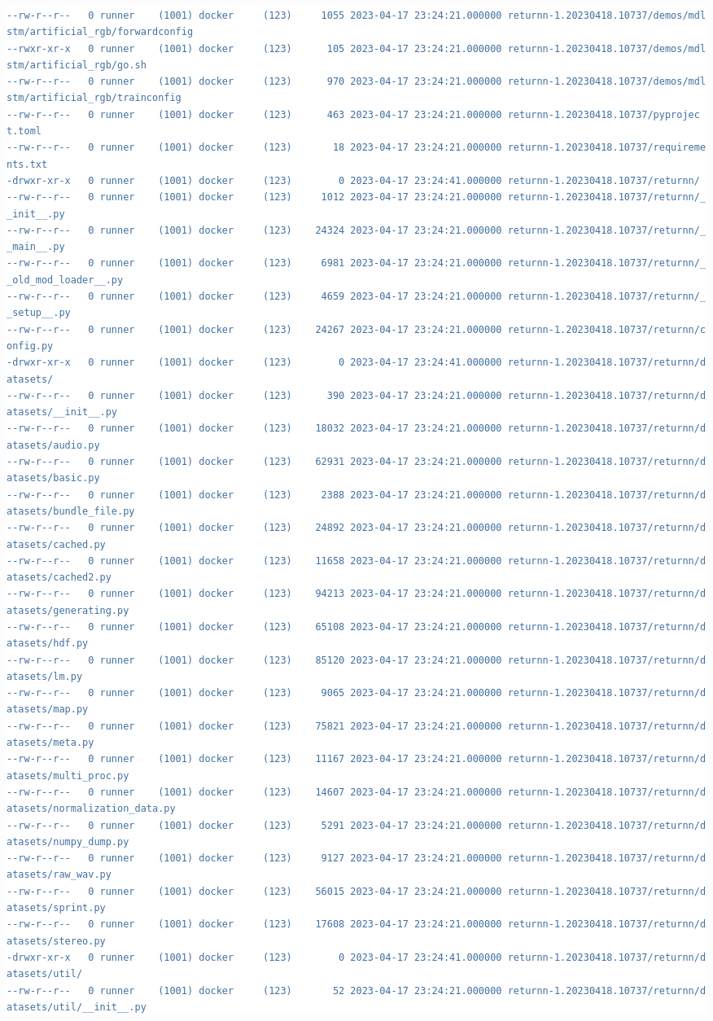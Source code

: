 ```diff
--rw-r--r--   0 runner    (1001) docker     (123)     1055 2023-04-17 23:24:21.000000 returnn-1.20230418.10737/demos/mdlstm/artificial_rgb/forwardconfig
--rwxr-xr-x   0 runner    (1001) docker     (123)      105 2023-04-17 23:24:21.000000 returnn-1.20230418.10737/demos/mdlstm/artificial_rgb/go.sh
--rw-r--r--   0 runner    (1001) docker     (123)      970 2023-04-17 23:24:21.000000 returnn-1.20230418.10737/demos/mdlstm/artificial_rgb/trainconfig
--rw-r--r--   0 runner    (1001) docker     (123)      463 2023-04-17 23:24:21.000000 returnn-1.20230418.10737/pyproject.toml
--rw-r--r--   0 runner    (1001) docker     (123)       18 2023-04-17 23:24:21.000000 returnn-1.20230418.10737/requirements.txt
-drwxr-xr-x   0 runner    (1001) docker     (123)        0 2023-04-17 23:24:41.000000 returnn-1.20230418.10737/returnn/
--rw-r--r--   0 runner    (1001) docker     (123)     1012 2023-04-17 23:24:21.000000 returnn-1.20230418.10737/returnn/__init__.py
--rw-r--r--   0 runner    (1001) docker     (123)    24324 2023-04-17 23:24:21.000000 returnn-1.20230418.10737/returnn/__main__.py
--rw-r--r--   0 runner    (1001) docker     (123)     6981 2023-04-17 23:24:21.000000 returnn-1.20230418.10737/returnn/__old_mod_loader__.py
--rw-r--r--   0 runner    (1001) docker     (123)     4659 2023-04-17 23:24:21.000000 returnn-1.20230418.10737/returnn/__setup__.py
--rw-r--r--   0 runner    (1001) docker     (123)    24267 2023-04-17 23:24:21.000000 returnn-1.20230418.10737/returnn/config.py
-drwxr-xr-x   0 runner    (1001) docker     (123)        0 2023-04-17 23:24:41.000000 returnn-1.20230418.10737/returnn/datasets/
--rw-r--r--   0 runner    (1001) docker     (123)      390 2023-04-17 23:24:21.000000 returnn-1.20230418.10737/returnn/datasets/__init__.py
--rw-r--r--   0 runner    (1001) docker     (123)    18032 2023-04-17 23:24:21.000000 returnn-1.20230418.10737/returnn/datasets/audio.py
--rw-r--r--   0 runner    (1001) docker     (123)    62931 2023-04-17 23:24:21.000000 returnn-1.20230418.10737/returnn/datasets/basic.py
--rw-r--r--   0 runner    (1001) docker     (123)     2388 2023-04-17 23:24:21.000000 returnn-1.20230418.10737/returnn/datasets/bundle_file.py
--rw-r--r--   0 runner    (1001) docker     (123)    24892 2023-04-17 23:24:21.000000 returnn-1.20230418.10737/returnn/datasets/cached.py
--rw-r--r--   0 runner    (1001) docker     (123)    11658 2023-04-17 23:24:21.000000 returnn-1.20230418.10737/returnn/datasets/cached2.py
--rw-r--r--   0 runner    (1001) docker     (123)    94213 2023-04-17 23:24:21.000000 returnn-1.20230418.10737/returnn/datasets/generating.py
--rw-r--r--   0 runner    (1001) docker     (123)    65108 2023-04-17 23:24:21.000000 returnn-1.20230418.10737/returnn/datasets/hdf.py
--rw-r--r--   0 runner    (1001) docker     (123)    85120 2023-04-17 23:24:21.000000 returnn-1.20230418.10737/returnn/datasets/lm.py
--rw-r--r--   0 runner    (1001) docker     (123)     9065 2023-04-17 23:24:21.000000 returnn-1.20230418.10737/returnn/datasets/map.py
--rw-r--r--   0 runner    (1001) docker     (123)    75821 2023-04-17 23:24:21.000000 returnn-1.20230418.10737/returnn/datasets/meta.py
--rw-r--r--   0 runner    (1001) docker     (123)    11167 2023-04-17 23:24:21.000000 returnn-1.20230418.10737/returnn/datasets/multi_proc.py
--rw-r--r--   0 runner    (1001) docker     (123)    14607 2023-04-17 23:24:21.000000 returnn-1.20230418.10737/returnn/datasets/normalization_data.py
--rw-r--r--   0 runner    (1001) docker     (123)     5291 2023-04-17 23:24:21.000000 returnn-1.20230418.10737/returnn/datasets/numpy_dump.py
--rw-r--r--   0 runner    (1001) docker     (123)     9127 2023-04-17 23:24:21.000000 returnn-1.20230418.10737/returnn/datasets/raw_wav.py
--rw-r--r--   0 runner    (1001) docker     (123)    56015 2023-04-17 23:24:21.000000 returnn-1.20230418.10737/returnn/datasets/sprint.py
--rw-r--r--   0 runner    (1001) docker     (123)    17608 2023-04-17 23:24:21.000000 returnn-1.20230418.10737/returnn/datasets/stereo.py
-drwxr-xr-x   0 runner    (1001) docker     (123)        0 2023-04-17 23:24:41.000000 returnn-1.20230418.10737/returnn/datasets/util/
--rw-r--r--   0 runner    (1001) docker     (123)       52 2023-04-17 23:24:21.000000 returnn-1.20230418.10737/returnn/datasets/util/__init__.py
```